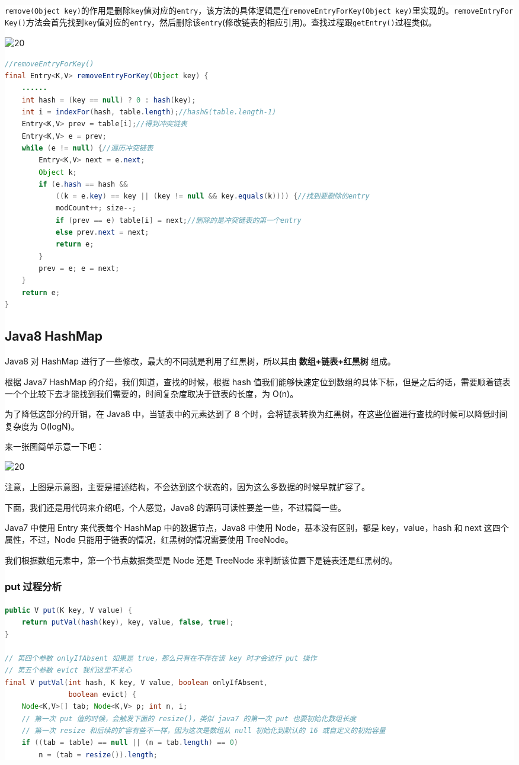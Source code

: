 `remove(Object key)`的作用是删除`key`值对应的`entry`，该方法的具体逻辑是在`removeEntryForKey(Object key)`里实现的。`removeEntryForKey()`方法会首先找到`key`值对应的`entry`，然后删除该`entry`(修改链表的相应引用)。查找过程跟`getEntry()`过程类似。

![20](https://cdn.jsdelivr.net/gh/xustudyxu/image-hosting@master/studynotes/java/images/jihe/48.png)

```java
//removeEntryForKey()
final Entry<K,V> removeEntryForKey(Object key) {
	......
	int hash = (key == null) ? 0 : hash(key);
    int i = indexFor(hash, table.length);//hash&(table.length-1)
    Entry<K,V> prev = table[i];//得到冲突链表
    Entry<K,V> e = prev;
    while (e != null) {//遍历冲突链表
        Entry<K,V> next = e.next;
        Object k;
        if (e.hash == hash &&
            ((k = e.key) == key || (key != null && key.equals(k)))) {//找到要删除的entry
            modCount++; size--;
            if (prev == e) table[i] = next;//删除的是冲突链表的第一个entry
            else prev.next = next;
            return e;
        }
        prev = e; e = next;
    }
    return e;
}
```

##  Java8 HashMap

Java8 对 HashMap 进行了一些修改，最大的不同就是利用了红黑树，所以其由 **数组+链表+红黑树** 组成。

根据 Java7 HashMap 的介绍，我们知道，查找的时候，根据 hash 值我们能够快速定位到数组的具体下标，但是之后的话，需要顺着链表一个个比较下去才能找到我们需要的，时间复杂度取决于链表的长度，为 O(n)。

为了降低这部分的开销，在 Java8 中，当链表中的元素达到了 8 个时，会将链表转换为红黑树，在这些位置进行查找的时候可以降低时间复杂度为 O(logN)。

来一张图简单示意一下吧：

![20](https://cdn.jsdelivr.net/gh/xustudyxu/image-hosting@master/studynotes/java/images/jihe/49.png)

注意，上图是示意图，主要是描述结构，不会达到这个状态的，因为这么多数据的时候早就扩容了。

下面，我们还是用代码来介绍吧，个人感觉，Java8 的源码可读性要差一些，不过精简一些。

Java7 中使用 Entry 来代表每个 HashMap 中的数据节点，Java8 中使用 Node，基本没有区别，都是 key，value，hash 和 next 这四个属性，不过，Node 只能用于链表的情况，红黑树的情况需要使用 TreeNode。

我们根据数组元素中，第一个节点数据类型是 Node 还是 TreeNode 来判断该位置下是链表还是红黑树的。

### put 过程分析

```java
public V put(K key, V value) {
    return putVal(hash(key), key, value, false, true);
}

// 第四个参数 onlyIfAbsent 如果是 true，那么只有在不存在该 key 时才会进行 put 操作
// 第五个参数 evict 我们这里不关心
final V putVal(int hash, K key, V value, boolean onlyIfAbsent,
               boolean evict) {
    Node<K,V>[] tab; Node<K,V> p; int n, i;
    // 第一次 put 值的时候，会触发下面的 resize()，类似 java7 的第一次 put 也要初始化数组长度
    // 第一次 resize 和后续的扩容有些不一样，因为这次是数组从 null 初始化到默认的 16 或自定义的初始容量
    if ((tab = table) == null || (n = tab.length) == 0)
        n = (tab = resize()).length;
```